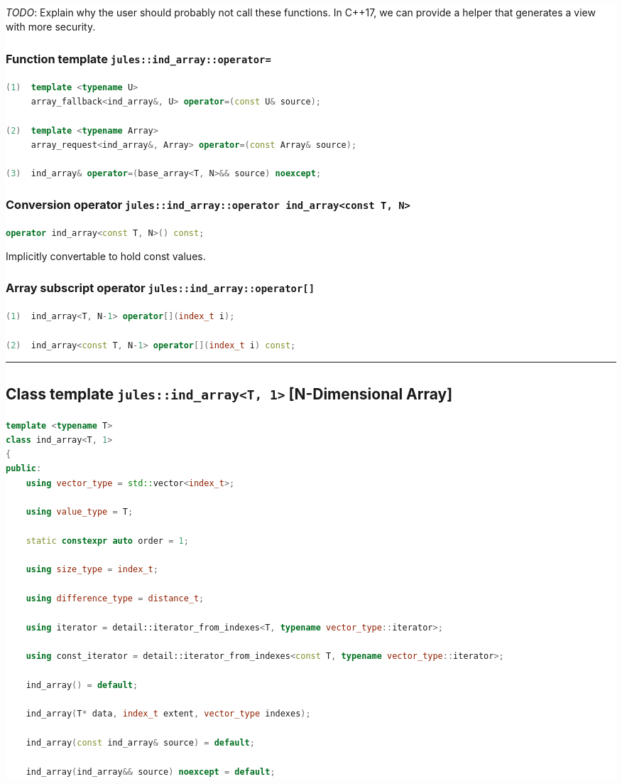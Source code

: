 *TODO*: Explain why the user should probably not call these functions. In C++17, we can provide a helper that generates a view with more security.

### Function template `jules::ind_array::operator=`<a id="jules::ind_array-T,N-"></a>

``` cpp
(1)  template <typename U>
     array_fallback<ind_array&, U> operator=(const U& source);

(2)  template <typename Array>
     array_request<ind_array&, Array> operator=(const Array& source);

(3)  ind_array& operator=(base_array<T, N>&& source) noexcept;
```

### Conversion operator `jules::ind_array::operator ind_array<const T, N>`<a id="jules::ind_array-T,N-::operatorind_array-constT,N-()const"></a>

``` cpp
operator ind_array<const T, N>() const;
```

Implicitly convertable to hold const values.

### Array subscript operator `jules::ind_array::operator[]`<a id="jules::ind_array-T,N-"></a>

``` cpp
(1)  ind_array<T, N-1> operator[](index_t i);

(2)  ind_array<const T, N-1> operator[](index_t i) const;
```

-----

## Class template `jules::ind_array<T, 1>` \[N-Dimensional Array\]<a id="jules::ind_array-T,1-"></a>

``` cpp
template <typename T>
class ind_array<T, 1>
{
public:
    using vector_type = std::vector<index_t>;
    
    using value_type = T;
    
    static constexpr auto order = 1;
    
    using size_type = index_t;
    
    using difference_type = distance_t;
    
    using iterator = detail::iterator_from_indexes<T, typename vector_type::iterator>;
    
    using const_iterator = detail::iterator_from_indexes<const T, typename vector_type::iterator>;
    
    ind_array() = default;
    
    ind_array(T* data, index_t extent, vector_type indexes);
    
    ind_array(const ind_array& source) = default;
    
    ind_array(ind_array&& source) noexcept = default;
```